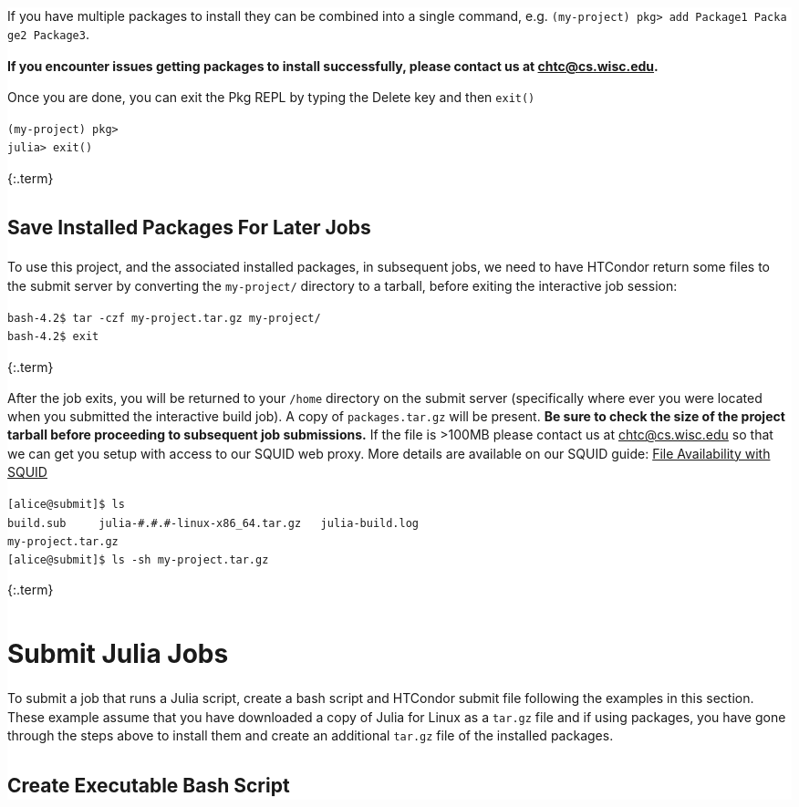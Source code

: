 If you have multiple packages to install they can be combined 
into a single command, e.g. `(my-project) pkg> add Package1 Package2 Package3`.

**If you encounter issues getting packages to install successfully, please 
contact us at <chtc@cs.wisc.edu>.**

Once you are done, you can exit the Pkg REPL by typing the Delete key and then 
`exit()`

```
(my-project) pkg> 
julia> exit()
```
{:.term}

## Save Installed Packages For Later Jobs

To use this project, and the associated installed packages, in 
subsequent jobs, we need to have HTCondor return some files to 
the submit server by converting the `my-project/` directory
to a tarball, before exiting the interactive job session:

```
bash-4.2$ tar -czf my-project.tar.gz my-project/
bash-4.2$ exit
```
{:.term}

After the job exits, you will be returned to your `/home` directory on the 
submit server (specifically where ever you were located when you submitted 
the interactive build job). A copy of `packages.tar.gz` will be present. **Be 
sure to check the size of the project tarball before proceeding to subsequent job 
submissions.** If the file is >100MB please contact us at <chtc@cs.wisc.edu> so 
that we can get you setup with access to our SQUID web proxy. More details 
are available on our SQUID guide: [File Availability with SQUID](file-avail-squid)

```
[alice@submit]$ ls 
build.sub     julia-#.#.#-linux-x86_64.tar.gz   julia-build.log
my-project.tar.gz
[alice@submit]$ ls -sh my-project.tar.gz
```
{:.term}

# Submit Julia Jobs

To submit a job that runs a Julia script, create a bash 
script and HTCondor submit file following the examples in this section. These 
example assume that you have downloaded a copy of Julia for Linux as a `tar.gz` 
file and if using packages, you have gone through the steps above to install them 
and create an additional `tar.gz` file of the installed packages. 

## Create Executable Bash Script
